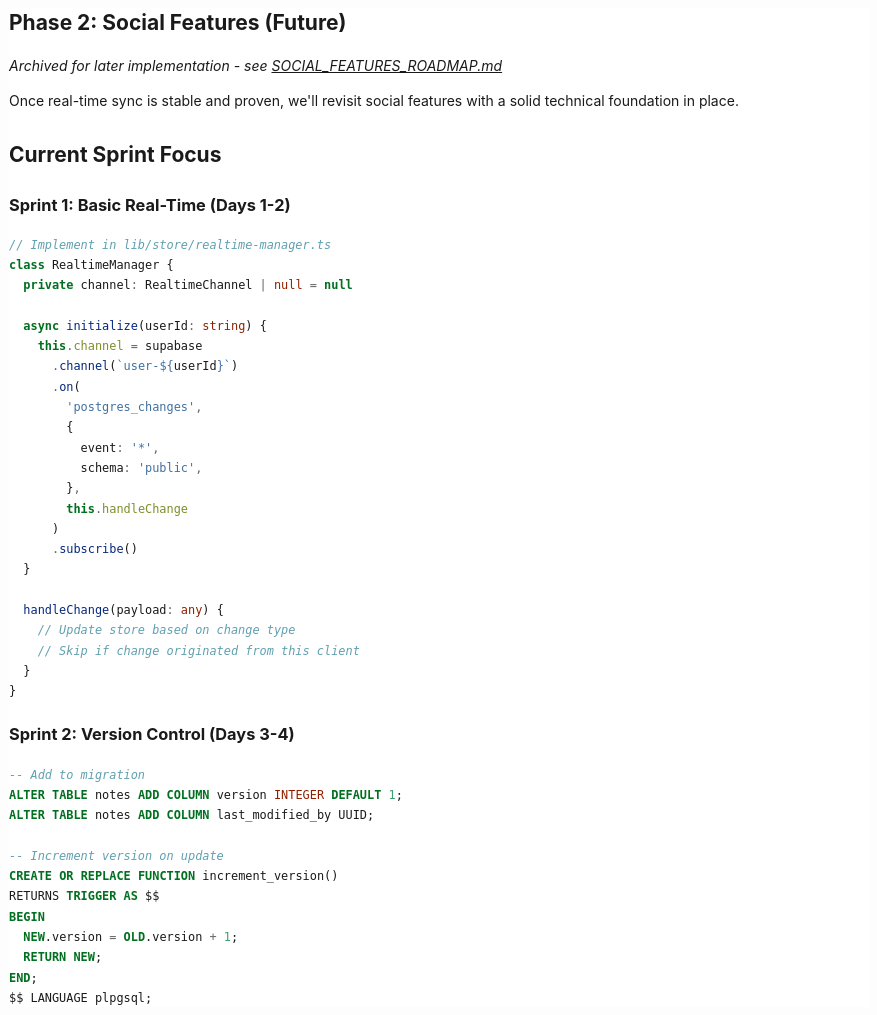 ## Phase 2: Social Features (Future)

_Archived for later implementation - see [SOCIAL_FEATURES_ROADMAP.md](./SOCIAL_FEATURES_ROADMAP.md)_

Once real-time sync is stable and proven, we'll revisit social features with a solid technical foundation in place.

## Current Sprint Focus

### Sprint 1: Basic Real-Time (Days 1-2)

```typescript
// Implement in lib/store/realtime-manager.ts
class RealtimeManager {
  private channel: RealtimeChannel | null = null

  async initialize(userId: string) {
    this.channel = supabase
      .channel(`user-${userId}`)
      .on(
        'postgres_changes',
        {
          event: '*',
          schema: 'public',
        },
        this.handleChange
      )
      .subscribe()
  }

  handleChange(payload: any) {
    // Update store based on change type
    // Skip if change originated from this client
  }
}
```

### Sprint 2: Version Control (Days 3-4)

```sql
-- Add to migration
ALTER TABLE notes ADD COLUMN version INTEGER DEFAULT 1;
ALTER TABLE notes ADD COLUMN last_modified_by UUID;

-- Increment version on update
CREATE OR REPLACE FUNCTION increment_version()
RETURNS TRIGGER AS $$
BEGIN
  NEW.version = OLD.version + 1;
  RETURN NEW;
END;
$$ LANGUAGE plpgsql;
```
